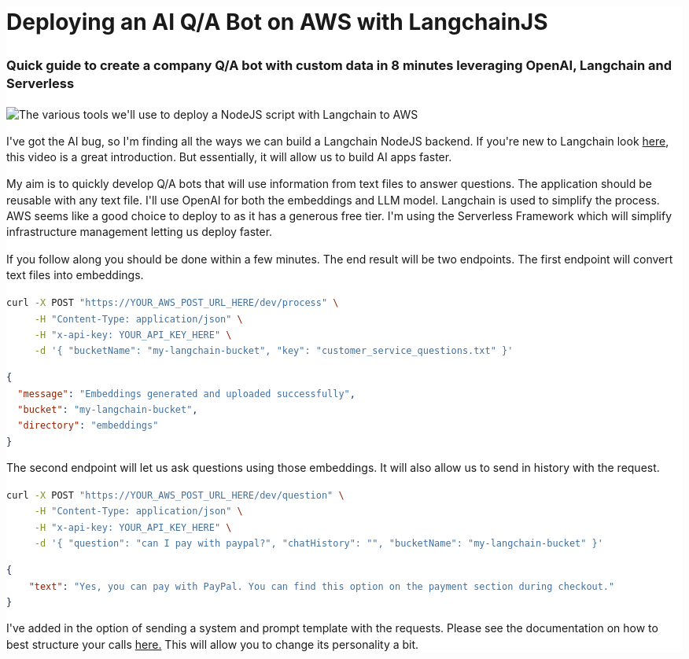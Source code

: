 # Deploying an AI Q/A Bot on AWS with LangchainJS

### Quick guide to create a company Q/A bot with custom data in 8 minutes leveraging OpenAI, Langchain and Serverless

![The various tools we'll use to deploy a NodeJS script with Langchain to AWS](https://miro.medium.com/1*CJkzGPFzcgrhXkW1tkPFDg.png)

I've got the AI bug, so I'm finding all the ways we can build a Langchain NodeJS backend. If you're new to Langchain look [here](https://www.youtube.com/watch?v=nE2skSRWTTs), this video is a great introduction. But essentially, it will allow us to build AI apps faster.

My aim is to quickly develop Q/A bots that will use information from text files to answer questions. The application should be reusable with any text file. I'll use OpenAI for both the embeddings and LLM model. Langchain is used to simplify the process. AWS seems like a good choice to deploy to as it has a generous free tier. I'm using the Serverless Framework which will simplify infrastructure management letting us deploy faster.

If you follow along you should be done within a few minutes. The end result will be two endpoints. The first endpoint will convert text files into embeddings.

```bash
curl -X POST "https://YOUR_AWS_POST_URL_HERE/dev/process" \
     -H "Content-Type: application/json" \
     -H "x-api-key: YOUR_API_KEY_HERE" \
     -d '{ "bucketName": "my-langchain-bucket", "key": "customer_service_questions.txt" }'
```

```json
{
  "message": "Embeddings generated and uploaded successfully",
  "bucket": "my-langchain-bucket",
  "directory": "embeddings"
}
```

The second endpoint will let us ask questions using those embeddings. It will also allow us to send in history with the request.

```bash
curl -X POST "https://YOUR_AWS_POST_URL_HERE/dev/question" \
     -H "Content-Type: application/json" \
     -H "x-api-key: YOUR_API_KEY_HERE" \
     -d '{ "question": "can I pay with paypal?", "chatHistory": "", "bucketName": "my-langchain-bucket" }'
```

```json
{
    "text": "Yes, you can pay with PayPal. You can find this option on the payment section during checkout."
}
```

I've added in the option of sending a system and prompt template with the requests. Please see the documentation on how to best structure your calls [here.](https://github.com/ilsilfverskiold/langchainjs-aws-service) This will allow you to change its personality a bit.
